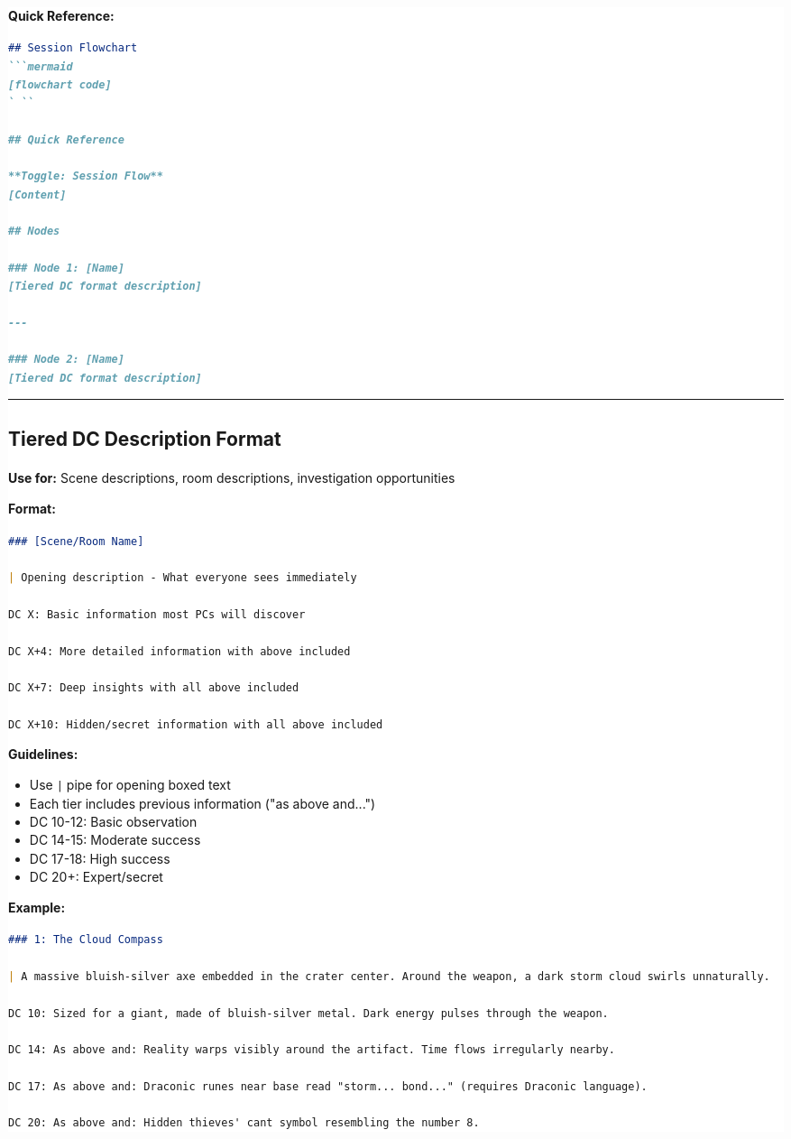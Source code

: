 **Quick Reference:**
```markdown
## Session Flowchart
```mermaid
[flowchart code]
` ``

## Quick Reference

**Toggle: Session Flow**
[Content]

## Nodes

### Node 1: [Name]
[Tiered DC format description]

---

### Node 2: [Name]
[Tiered DC format description]
```

---

## Tiered DC Description Format

**Use for:** Scene descriptions, room descriptions, investigation opportunities

**Format:**
```markdown
### [Scene/Room Name]

| Opening description - What everyone sees immediately

DC X: Basic information most PCs will discover

DC X+4: More detailed information with above included

DC X+7: Deep insights with all above included

DC X+10: Hidden/secret information with all above included
```

**Guidelines:**
- Use `|` pipe for opening boxed text
- Each tier includes previous information ("as above and...")
- DC 10-12: Basic observation
- DC 14-15: Moderate success
- DC 17-18: High success
- DC 20+: Expert/secret

**Example:**
```markdown
### 1: The Cloud Compass

| A massive bluish-silver axe embedded in the crater center. Around the weapon, a dark storm cloud swirls unnaturally.

DC 10: Sized for a giant, made of bluish-silver metal. Dark energy pulses through the weapon.

DC 14: As above and: Reality warps visibly around the artifact. Time flows irregularly nearby.

DC 17: As above and: Draconic runes near base read "storm... bond..." (requires Draconic language).

DC 20: As above and: Hidden thieves' cant symbol resembling the number 8.
```